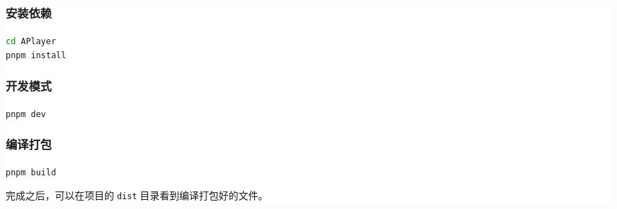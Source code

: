 ### 安装依赖

```bash
cd APlayer
pnpm install
```

### 开发模式

```bash
pnpm dev
```

### 编译打包

```bash
pnpm build
```

完成之后，可以在项目的 `dist` 目录看到编译打包好的文件。
